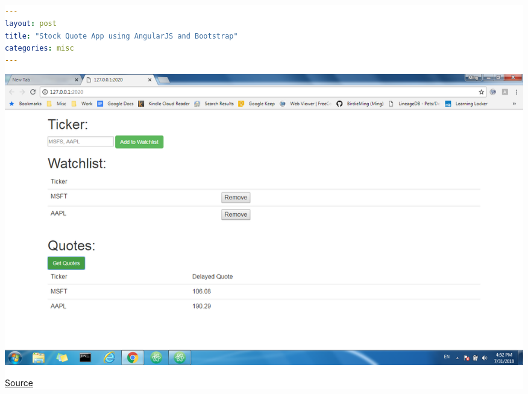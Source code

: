 ```yaml
---
layout: post
title: "Stock Quote App using AngularJS and Bootstrap"
categories: misc
---
```


<img src="/assets/stock.png" width="100%">

[Source](https://github.com/BirdieMing/AngularStockQuotes)
